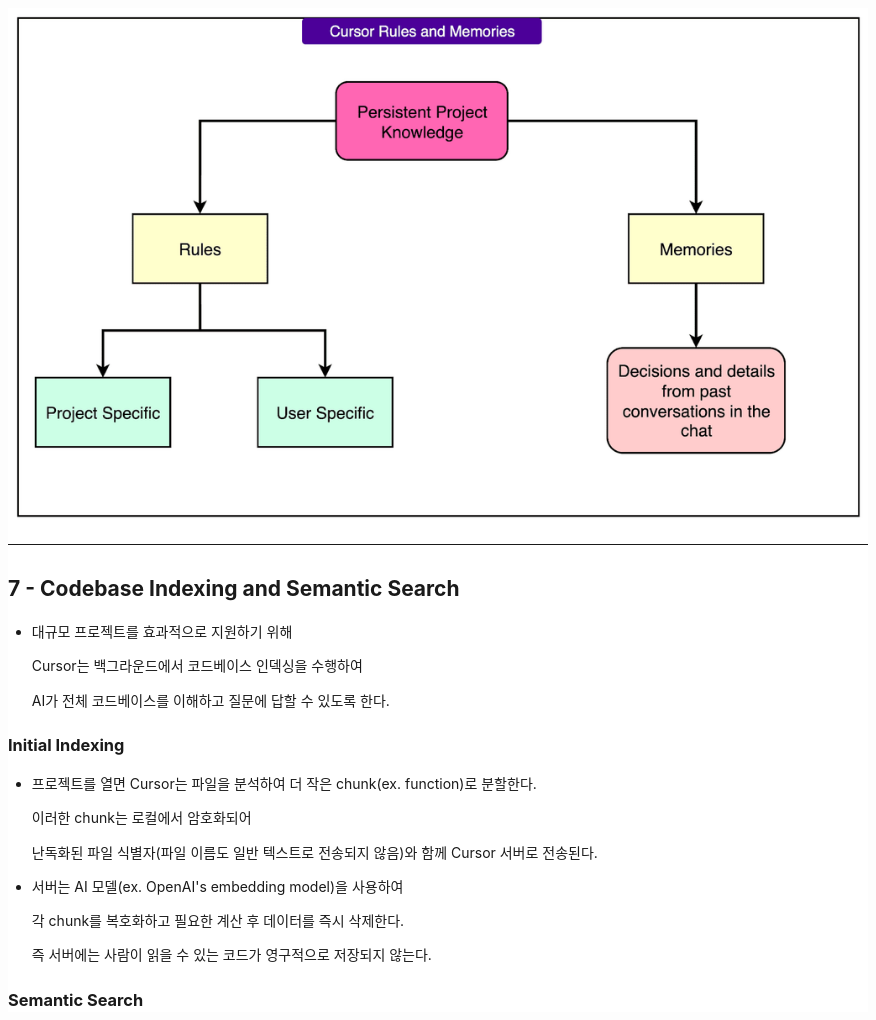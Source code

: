 ![](/assets/img/tech/How-Cursor-Serves-Billions-of-AI-Code-Completions-Every-Day_4.png)

---

## 7 - Codebase Indexing and Semantic Search

* 대규모 프로젝트를 효과적으로 지원하기 위해 

  Cursor는 백그라운드에서 코드베이스 인덱싱을 수행하여 
  
  AI가 전체 코드베이스를 이해하고 질문에 답할 수 있도록 한다.

### Initial Indexing

* 프로젝트를 열면 Cursor는 파일을 분석하여 더 작은 chunk(ex. function)로 분할한다.

  이러한 chunk는 로컬에서 암호화되어 
  
  난독화된 파일 식별자(파일 이름도 일반 텍스트로 전송되지 않음)와 함께 Cursor 서버로 전송된다.
  
* 서버는 AI 모델(ex. OpenAI's embedding model)을 사용하여

  각 chunk를 복호화하고 필요한 계산 후 데이터를 즉시 삭제한다. 

  즉 서버에는 사람이 읽을 수 있는 코드가 영구적으로 저장되지 않는다.

### Semantic Search
